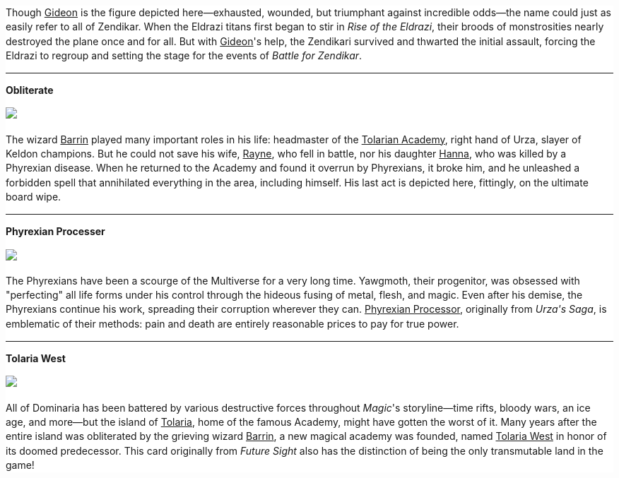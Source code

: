 
Though [Gideon](http://gatherer.wizards.com/Pages/Card/Details.aspx?multiverseid=238329) is the figure depicted here—exhausted, wounded, but triumphant against incredible odds—the name could just as easily refer to all of Zendikar. When the Eldrazi titans first began to stir in *Rise of the Eldrazi*, their broods of monstrosities nearly destroyed the plane once and for all. But with [Gideon](http://gatherer.wizards.com/Pages/Card/Details.aspx?multiverseid=238329)'s help, the Zendikari survived and thwarted the initial assault, forcing the Eldrazi to regroup and setting the stage for the events of *Battle for Zendikar*.




---

**Obliterate**


![](https://media.wizards.com/2016/images/daily/P73yU1Azod_EN.png)


The wizard [Barrin](http://gatherer.wizards.com/Pages/Card/Details.aspx?multiverseid=9856) played many important roles in his life: headmaster of the [Tolarian Academy](http://gatherer.wizards.com/Pages/Card/Details.aspx?name=Tolarian+Academy), right hand of Urza, slayer of Keldon champions. But he could not save his wife, [Rayne](http://gatherer.wizards.com/Pages/Card/Details.aspx?multiverseid=15164), who fell in battle, nor his daughter [Hanna](http://gatherer.wizards.com/Pages/Card/Details.aspx?multiverseid=25977), who was killed by a Phyrexian disease. When he returned to the Academy and found it overrun by Phyrexians, it broke him, and he unleashed a forbidden spell that annihilated everything in the area, including himself. His last act is depicted here, fittingly, on the ultimate board wipe.




---

**Phyrexian Processer**


![](https://media.wizards.com/2016/images/daily/RWR4gwC54z_EN.png)


The Phyrexians have been a scourge of the Multiverse for a very long time. Yawgmoth, their progenitor, was obsessed with "perfecting" all life forms under his control through the hideous fusing of metal, flesh, and magic. Even after his demise, the Phyrexians continue his work, spreading their corruption wherever they can. [Phyrexian Processor](http://gatherer.wizards.com/Pages/Card/Details.aspx?name=Phyrexian+Processor), originally from *Urza's Saga*, is emblematic of their methods: pain and death are entirely reasonable prices to pay for true power.




---

**Tolaria West**


![](https://media.wizards.com/2016/images/daily/jxJOFcLqps_EN.png)


All of Dominaria has been battered by various destructive forces throughout *Magic*'s storyline—time rifts, bloody wars, an ice age, and more—but the island of [Tolaria](http://gatherer.wizards.com/Pages/Card/Details.aspx?name=Tolaria), home of the famous Academy, might have gotten the worst of it. Many years after the entire island was obliterated by the grieving wizard [Barrin](http://gatherer.wizards.com/Pages/Card/Details.aspx?multiverseid=9856), a new magical academy was founded, named [Tolaria West](http://gatherer.wizards.com/Pages/Card/Details.aspx?name=Tolaria+West) in honor of its doomed predecessor. This card originally from *Future Sight* also has the distinction of being the only transmutable land in the game!
